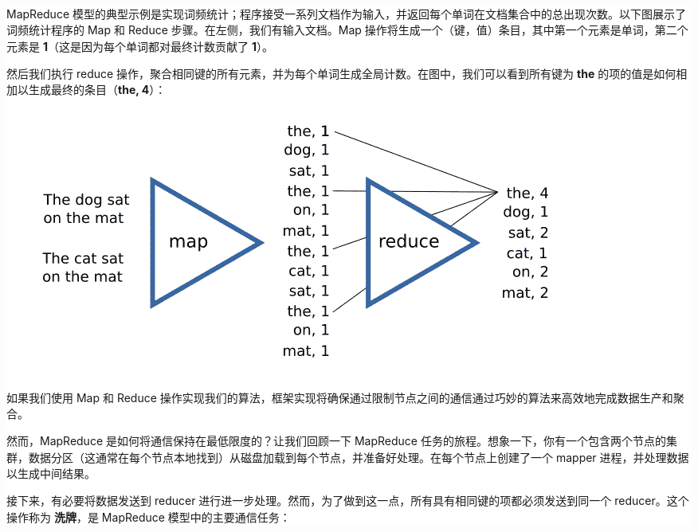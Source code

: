 MapReduce 模型的典型示例是实现词频统计；程序接受一系列文档作为输入，并返回每个单词在文档集合中的总出现次数。以下图展示了词频统计程序的 Map 和 Reduce 步骤。在左侧，我们有输入文档。Map 操作将生成一个（键，值）条目，其中第一个元素是单词，第二个元素是 **1**（这是因为每个单词都对最终计数贡献了 **1**）。

然后我们执行 reduce 操作，聚合相同键的所有元素，并为每个单词生成全局计数。在图中，我们可以看到所有键为 **the** 的项的值是如何相加以生成最终的条目（**the, 4**）：

![图片](img/B06440_08CHPNO_01.png)

如果我们使用 Map 和 Reduce 操作实现我们的算法，框架实现将确保通过限制节点之间的通信通过巧妙的算法来高效地完成数据生产和聚合。

然而，MapReduce 是如何将通信保持在最低限度的？让我们回顾一下 MapReduce 任务的旅程。想象一下，你有一个包含两个节点的集群，数据分区（这通常在每个节点本地找到）从磁盘加载到每个节点，并准备好处理。在每个节点上创建了一个 mapper 进程，并处理数据以生成中间结果。

接下来，有必要将数据发送到 reducer 进行进一步处理。然而，为了做到这一点，所有具有相同键的项都必须发送到同一个 reducer。这个操作称为 **洗牌**，是 MapReduce 模型中的主要通信任务：
